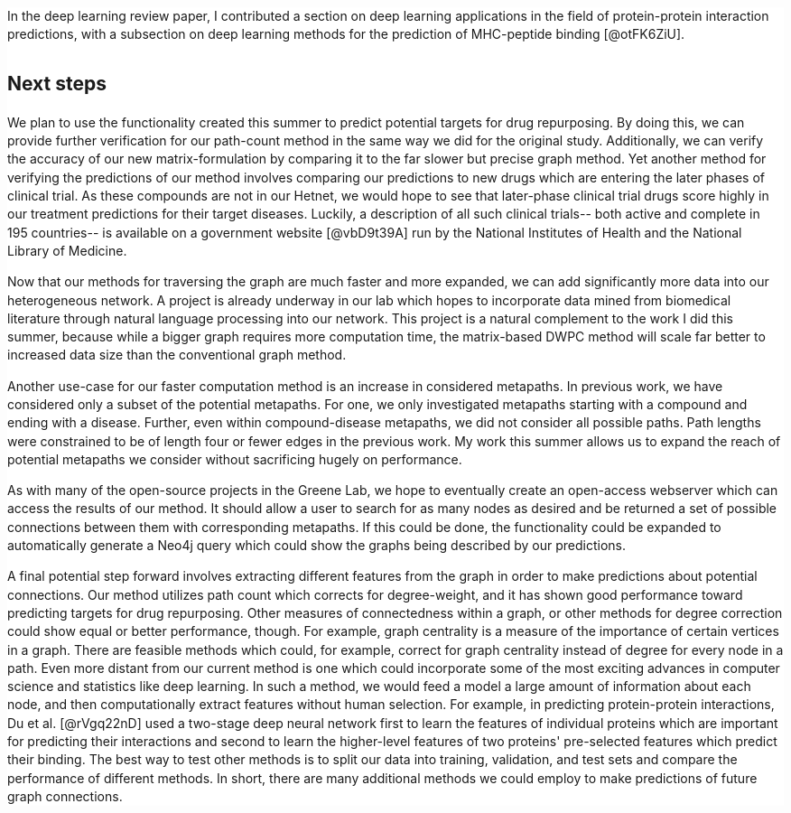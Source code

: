 In the deep learning review paper, I contributed a section on deep learning applications in the field of protein-protein interaction predictions, with a subsection on deep learning methods for the prediction of MHC-peptide binding [@otFK6ZiU].


## Next steps

We plan to use the functionality created this summer to predict potential targets for drug repurposing.
By doing this, we can provide further verification for our path-count method in the same way we did for the original study.
Additionally, we can verify the accuracy of our new matrix-formulation by comparing it to the far slower but precise graph method.
Yet another method for verifying the predictions of our method involves comparing our predictions to new drugs which are entering the later phases of clinical trial.
As these compounds are not in our Hetnet, we would hope to see that later-phase clinical trial drugs score highly in our treatment predictions for their target diseases.
Luckily, a description of all such clinical trials-- both active and complete in 195 countries-- is available on a government website [@vbD9t39A] run by the National Institutes of Health and the National Library of Medicine.

Now that our methods for traversing the graph are much faster and more expanded, we can add significantly more data into our heterogeneous network.
A project is already underway in our lab which hopes to incorporate data mined from biomedical literature through natural language processing into our network.
This project is a natural complement to the work I did this summer, because while a bigger graph requires more computation time, the matrix-based DWPC method will scale far better to increased data size than the conventional graph method.

Another use-case for our faster computation method is an increase in considered metapaths.
In previous work, we have considered only a subset of the potential metapaths.
For one, we only investigated metapaths starting with a compound and ending with a disease.
Further, even within compound-disease metapaths, we did not consider all possible paths.
Path lengths were constrained to be of length four or fewer edges in the previous work.
My work this summer allows us to expand the reach of potential metapaths we consider without sacrificing hugely on performance.

As with many of the open-source projects in the Greene Lab, we hope to eventually create an open-access webserver which can access the results of our method.
It should allow a user to search for as many nodes as desired and be returned a set of possible connections between them with corresponding metapaths.
If this could be done, the functionality could be expanded to automatically generate a Neo4j query which could show the graphs being described by our predictions.

A final potential step forward involves extracting different features from the graph in order to make predictions about potential connections.
Our method utilizes path count which corrects for degree-weight, and it has shown good performance toward predicting targets for drug repurposing.
Other measures of connectedness within a graph, or other methods for degree correction could show equal or better performance, though.
For example, graph centrality is a measure of the importance of certain vertices in a graph.
There are feasible methods which could, for example, correct for graph centrality instead of degree for every node in a path.
Even more distant from our current method is one which could incorporate some of the most exciting advances in computer science and statistics like deep learning.
In such a method, we would feed a model a large amount of information about each node, and then computationally extract features without human selection.
For example, in predicting protein-protein interactions, Du et al. [@rVgq22nD] used a two-stage deep neural network first to learn the features of individual proteins which are important for predicting their interactions and second to learn the higher-level features of two proteins' pre-selected features which predict their binding.
The best way to test other methods is to split our data into training, validation, and test sets and compare the performance of different methods.
In short, there are many additional methods we could employ to make predictions of future graph connections.
